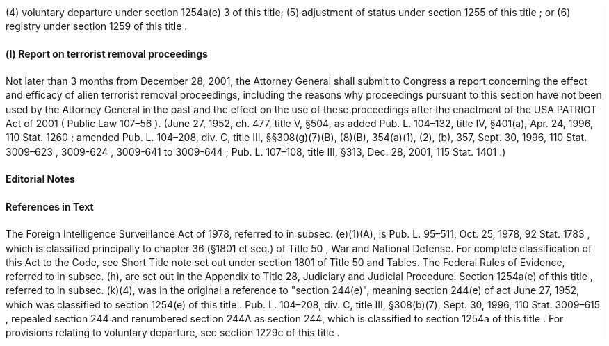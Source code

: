 (4\) voluntary departure under section 1254a(e)
 3
 of this title;
 (5\) adjustment of status under
 section 1255 of this title
 ; or
 (6\) registry under
 section 1259 of this title
 .
#### (l) Report on terrorist removal proceedings
 Not later than 3 months from December 28, 2001, the Attorney General shall submit to Congress a report concerning the effect and efficacy of alien terrorist removal proceedings, including the reasons why proceedings pursuant to this section have not been used by the Attorney General in the past and the effect on the use of these proceedings after the enactment of the USA PATRIOT Act of 2001 (
 Public Law 107–56
 ).
 (June 27, 1952, ch. 477, title V, §504, as added
 Pub. L. 104–132,
 title IV, §401(a), Apr. 24, 1996,
 110 Stat. 1260
 ; amended
 Pub. L. 104–208,
 div. C, title III, §§308(g)(7\)(B), (8\)(B), 354(a)(1\), (2\), (b), 357, Sept. 30, 1996,
 110 Stat. 3009–623
 ,
 3009\-624 
 ,
 3009\-641 
 to
 3009\-644 
 ;
 Pub. L. 107–108,
 title III, §313, Dec. 28, 2001,
 115 Stat. 1401
 .)
#### **Editorial Notes**
#### References in Text
 The Foreign Intelligence Surveillance Act of 1978, referred to in subsec. (e)(1\)(A), is
 Pub. L. 95–511,
 Oct. 25, 1978,
 92 Stat. 1783
 , which is classified principally to
 chapter 36 (§1801 et seq.) of Title 50
 , War and National Defense. For complete classification of this Act to the Code, see Short Title note set out under
 section 1801 of Title 50
 and Tables.
 The Federal Rules of Evidence, referred to in subsec. (h), are set out in the Appendix to Title 28, Judiciary and Judicial Procedure.
 Section 1254a(e) of this title
 , referred to in subsec. (k)(4\), was in the original a reference to "section 244(e)", meaning section 244(e) of act June 27, 1952, which was classified to
 section 1254(e) of this title
 .
 Pub. L. 104–208,
 div. C, title III, §308(b)(7\), Sept. 30, 1996,
 110 Stat. 3009–615
 , repealed section 244 and renumbered section 244A as section 244, which is classified to
 section 1254a of this title
 . For provisions relating to voluntary departure, see
 section 1229c of this title
 .